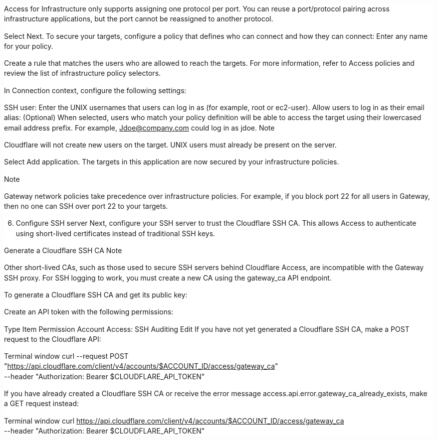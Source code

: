 Access for Infrastructure only supports assigning one protocol per port. You can reuse a port/protocol pairing across infrastructure applications, but the port cannot be reassigned to another protocol.

Select Next.
To secure your targets, configure a policy that defines who can connect and how they can connect:
Enter any name for your policy.

Create a rule that matches the users who are allowed to reach the targets. For more information, refer to Access policies and review the list of infrastructure policy selectors.

In Connection context, configure the following settings:

SSH user: Enter the UNIX usernames that users can log in as (for example, root or ec2-user).
Allow users to log in as their email alias: (Optional) When selected, users who match your policy definition will be able to access the target using their lowercased email address prefix. For example, Jdoe@company.com could log in as jdoe.
Note

Cloudflare will not create new users on the target. UNIX users must already be present on the server.

Select Add application.
The targets in this application are now secured by your infrastructure policies.

Note

Gateway network policies take precedence over infrastructure policies. For example, if you block port 22 for all users in Gateway, then no one can SSH over port 22 to your targets.

6. Configure SSH server
Next, configure your SSH server to trust the Cloudflare SSH CA. This allows Access to authenticate using short-lived certificates instead of traditional SSH keys.

Generate a Cloudflare SSH CA
Note

Other short-lived CAs, such as those used to secure SSH servers behind Cloudflare Access, are incompatible with the Gateway SSH proxy. For SSH logging to work, you must create a new CA using the gateway_ca API endpoint.

To generate a Cloudflare SSH CA and get its public key:

Create an API token with the following permissions:

Type	Item	Permission
Account	Access: SSH Auditing	Edit
If you have not yet generated a Cloudflare SSH CA, make a POST request to the Cloudflare API:

Terminal window
curl --request POST \
"https://api.cloudflare.com/client/v4/accounts/$ACCOUNT_ID/access/gateway_ca" \
--header "Authorization: Bearer $CLOUDFLARE_API_TOKEN"

If you have already created a Cloudflare SSH CA or receive the error message access.api.error.gateway_ca_already_exists, make a GET request instead:

Terminal window
curl https://api.cloudflare.com/client/v4/accounts/$ACCOUNT_ID/access/gateway_ca \
--header "Authorization: Bearer $CLOUDFLARE_API_TOKEN"
